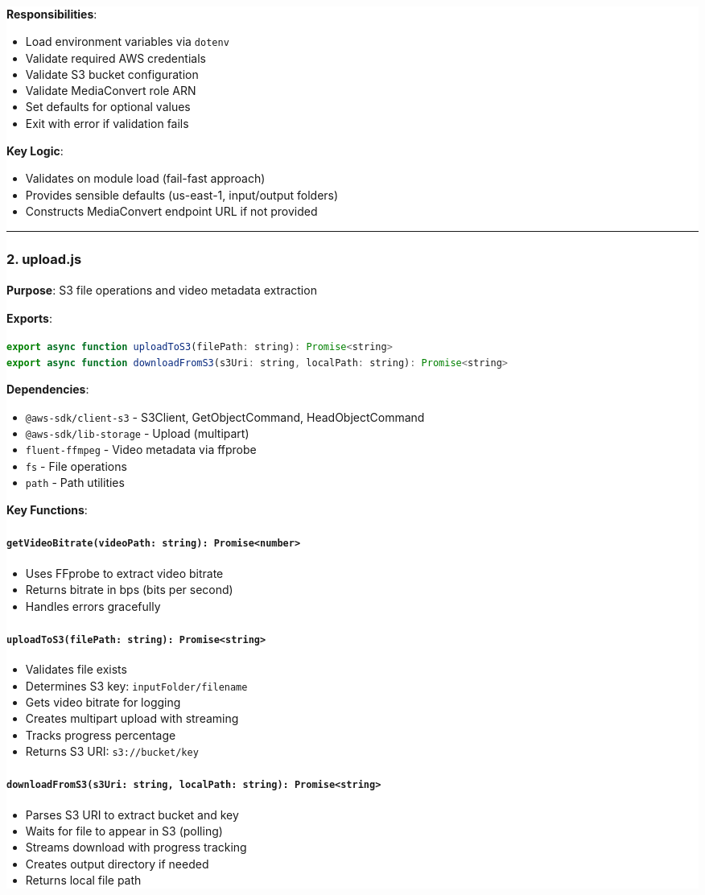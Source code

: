 **Responsibilities**:
- Load environment variables via `dotenv`
- Validate required AWS credentials
- Validate S3 bucket configuration
- Validate MediaConvert role ARN
- Set defaults for optional values
- Exit with error if validation fails

**Key Logic**:
- Validates on module load (fail-fast approach)
- Provides sensible defaults (us-east-1, input/output folders)
- Constructs MediaConvert endpoint URL if not provided

---

### 2. upload.js

**Purpose**: S3 file operations and video metadata extraction

**Exports**:
```javascript
export async function uploadToS3(filePath: string): Promise<string>
export async function downloadFromS3(s3Uri: string, localPath: string): Promise<string>
```

**Dependencies**:
- `@aws-sdk/client-s3` - S3Client, GetObjectCommand, HeadObjectCommand
- `@aws-sdk/lib-storage` - Upload (multipart)
- `fluent-ffmpeg` - Video metadata via ffprobe
- `fs` - File operations
- `path` - Path utilities

**Key Functions**:

#### `getVideoBitrate(videoPath: string): Promise<number>`
- Uses FFprobe to extract video bitrate
- Returns bitrate in bps (bits per second)
- Handles errors gracefully

#### `uploadToS3(filePath: string): Promise<string>`
- Validates file exists
- Determines S3 key: `inputFolder/filename`
- Gets video bitrate for logging
- Creates multipart upload with streaming
- Tracks progress percentage
- Returns S3 URI: `s3://bucket/key`

#### `downloadFromS3(s3Uri: string, localPath: string): Promise<string>`
- Parses S3 URI to extract bucket and key
- Waits for file to appear in S3 (polling)
- Streams download with progress tracking
- Creates output directory if needed
- Returns local file path
